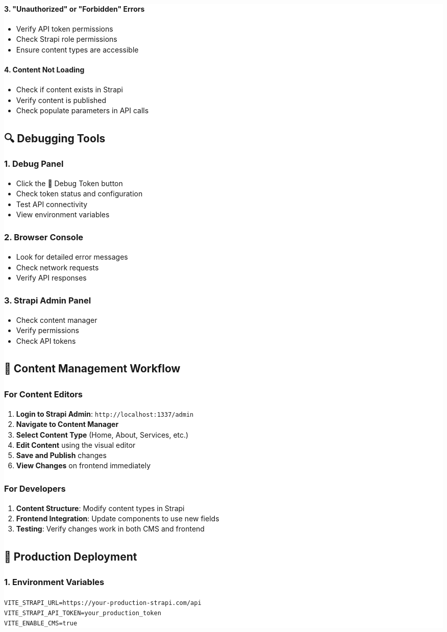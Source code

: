 #### 3. "Unauthorized" or "Forbidden" Errors
- Verify API token permissions
- Check Strapi role permissions
- Ensure content types are accessible

#### 4. Content Not Loading
- Check if content exists in Strapi
- Verify content is published
- Check populate parameters in API calls

## 🔍 Debugging Tools

### 1. Debug Panel
- Click the 🔑 Debug Token button
- Check token status and configuration
- Test API connectivity
- View environment variables

### 2. Browser Console
- Look for detailed error messages
- Check network requests
- Verify API responses

### 3. Strapi Admin Panel
- Check content manager
- Verify permissions
- Check API tokens

## 📝 Content Management Workflow

### For Content Editors
1. **Login to Strapi Admin**: `http://localhost:1337/admin`
2. **Navigate to Content Manager**
3. **Select Content Type** (Home, About, Services, etc.)
4. **Edit Content** using the visual editor
5. **Save and Publish** changes
6. **View Changes** on frontend immediately

### For Developers
1. **Content Structure**: Modify content types in Strapi
2. **Frontend Integration**: Update components to use new fields
3. **Testing**: Verify changes work in both CMS and frontend

## 🚀 Production Deployment

### 1. Environment Variables
```env
VITE_STRAPI_URL=https://your-production-strapi.com/api
VITE_STRAPI_API_TOKEN=your_production_token
VITE_ENABLE_CMS=true
```
